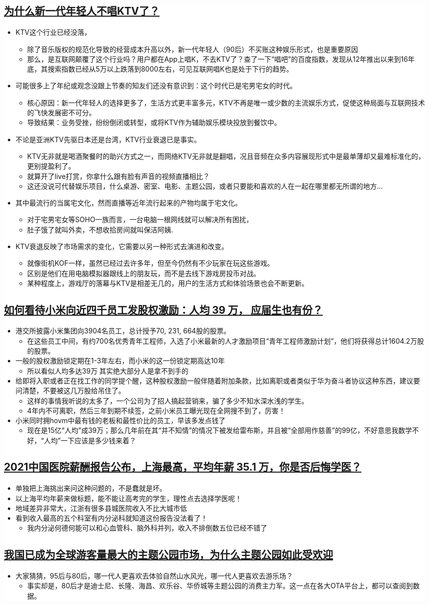 ## [为什么新一代年轻人不唱KTV了？](https://www.zhihu.com/question/53773158)

- KTV这个行业已经没落，
  - 除了音乐版权的规范化导致的经营成本升高以外，新一代年轻人（90后）不买账这种娱乐形式，也是重要原因
  - 那么，是互联网颠覆了这个行业吗？用户都在App上唱K，不去KTV了？查了一下“唱吧”的百度指数，发现从12年推出以来到16年底，其搜索指数已经从5万以上跌落到8000左右，可见互联网唱K也是处于下行的趋势。

- 可能很多上了年纪或观念没跟上节奏的知友们还没有意识到：这个时代已是宅男宅女的时代。
  - 核心原因：新一代年轻人的选择更多了，生活方式更丰富多元，KTV不再是唯一或少数的主流娱乐方式，促使这种局面与互联网技术的飞快发展密不可分。
  - 导致结果：业务受挫，纷纷倒闭或转型，或将KTV作为辅助娱乐模块投放到餐饮中。
- 不论是亚洲KTV先驱日本还是台湾，KTV行业衰退已是事实。
  - KTV无非就是喝酒聚餐时的助兴方式之一，而网络KTV无非就是翻唱，况且音频在众多内容展现形式中是最单薄却又最难标准化的，更别提盈利了。
  - 就算开了live打赏，你拿什么跟有脸有声音的视频直播相比？
  - 这还没说可代替娱乐项目，什么桌游、密室、电影、主题公园，或者只要能和喜欢的人在一起在哪里都无所谓的地方...
- 其中最流行的当属宅文化，然而直播等近年流行起来的产物均属于宅文化。
  - 对于宅男宅女等SOHO一族而言，一台电脑一根网线就可以解决所有困扰，
  - 肚子饿了就叫外卖，不想收拾房间就叫保洁阿姨.
- KTV衰退反映了市场需求的变化，它需要以另一种形式去演进和改变。
  - 就像街机KOF一样，虽然已经过去许多年，但至今仍然有不少玩家在玩这些游戏。
  - 区别是他们在用电脑模拟器跟线上的朋友玩，而不是去线下游戏房投币对战。
  - 某种程度上，游戏厅的落幕与KTV是相差无几的，用户的生活方式和体验场景也会不断更新。

## [如何看待小米向近四千员工发股权激励：人均 39 万， 应届生也有份？](https://www.zhihu.com/question/469594067)

- 港交所披露小米集团向3904名员工，总计授予70, 231, 664股的股票。
  - 在这些员工中间，有约700名优秀青年工程师，入选了小米最新的人才激励项目“青年工程师激励计划”，他们将获得总计1604.2万股的股票。
- 一般的股权激励锁定期在1-3年左右，而小米的这一份锁定期高达10年
  - 所以看似人均多达39万 其实绝大部分人是拿不到手的
- 给即将入职或者正在找工作的同学提个醒，这种股权激励一般伴随着附加条款，比如离职或者类似于华为奋斗者协议这种东西，建议要问清楚，不要被这几万股给吊住了。
  - 这样的事情我听说的太多了，一个公司为了招人搞起营销来，骗了多少不知水深水浅的学生。
  - 4年内不可离职，然后三年到期不续签，之前小米员工曝光现在全网搜不到了，厉害！
- 小米同时拥hovm中最有钱的老板和最性价比的员工，早该多发点钱了
  - 现在是15亿“人均”成39万；那么几年前在其“并不知情”的情况下被发给雷布斯，并且被“全部用作慈善”的99亿，不好意思我数学不好，“人均”一下应该是多少钱来着？

## [2021中国医院薪酬报告公布，上海最高，平均年薪 35.1 万，你是否后悔学医？](https://www.zhihu.com/question/466745043)

- 单独把上海挑出来问这种问题的，不是蠢就是坏。
- 以上海平均年薪来做标题，能不能让高考完的学生，理性点去选择学医呢！
- 地域差异非常大，江浙有很多县城医院收入不比大城市低
- 看到收入最高的五个科室有内分泌科就知道这份报告没法看了！
  - 我内分泌何德何能可以和心血管科、脑外科并列，收入不排倒数五位已经不错了

## [我国已成为全球游客量最大的主题公园市场，为什么主题公园如此受欢迎](https://www.zhihu.com/question/458193805)

- 大家猜猜，95后与80后，哪一代人更喜欢去体验自然山水风光，哪一代人更喜欢去游乐场？
  - 事实却是，80后才是迪士尼、长隆、海昌、欢乐谷、华侨城等主题公园的消费主力军。这一点在各大OTA平台上，都可以查阅到数据。
